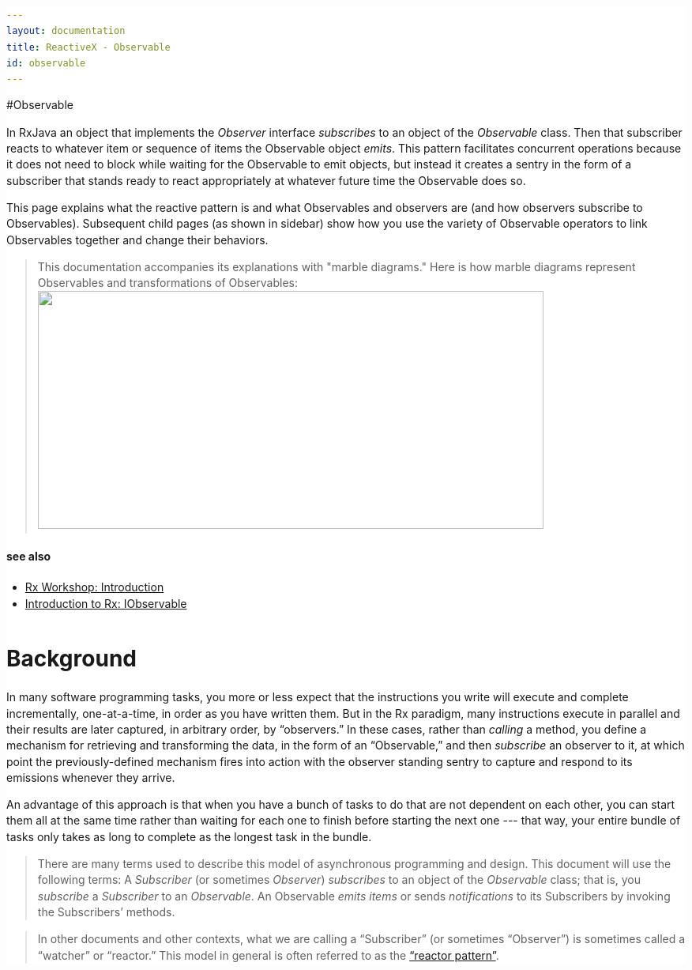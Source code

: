 ```yaml
---
layout: documentation
title: ReactiveX - Observable
id: observable
---
```


#Observable

In RxJava an object that implements the _Observer_ interface _subscribes_ to an object of the _Observable_ class. Then that subscriber reacts to whatever item or sequence of items the Observable object _emits_. This pattern facilitates concurrent operations because it does not need to block while waiting for the Observable to emit objects, but instead it creates a sentry in the form of a subscriber that stands ready to react appropriately at whatever future time the Observable does so.

This page explains what the reactive pattern is and what Observables and observers are (and how observers subscribe to Observables). Subsequent child pages (as shown in sidebar) show how you use the variety of Observable operators to link Observables together and change their behaviors.

> This documentation accompanies its explanations with "marble diagrams." Here is how marble diagrams represent Observables and transformations of Observables:
<img src="/Netflix/RxJava/wiki/images/rx-operators/legend.png" width="640" height="301" />​

#### see also
* <a href="http://channel9.msdn.com/Series/Rx-Workshop/Rx-Workshop-Introduction">Rx Workshop: Introduction</a>
* <a href="http://www.introtorx.com/Content/v1.0.10621.0/02_KeyTypes.html#IObservable">Introduction to Rx: IObservable</a>

# Background

In many software programming tasks, you more or less expect that the instructions you write will execute and complete incrementally, one-at-a-time, in order as you have written them. But in the Rx paradigm, many instructions execute in parallel and their results are later captured, in arbitrary order, by “observers.” In these cases, rather than _calling_ a method, you define a mechanism for retrieving and transforming the data, in the form of an “Observable,” and then _subscribe_ an observer to it, at which point the previously-defined mechanism fires into action with the observer standing sentry to capture and respond to its emissions whenever they arrive.

An advantage of this approach is that when you have a bunch of tasks to do that are not dependent on each other, you can start them all at the same time rather than waiting for each one to finish before starting the next one --- that way, your entire bundle of tasks only takes as long to complete as the longest task in the bundle.

> There are many terms used to describe this model of asynchronous programming and design. This document will use the following terms: A _Subscriber_ (or sometimes _Observer_) _subscribes_ to an object of the _Observable_ class; that is, you _subscribe_ a _Subscriber_ to an _Observable_. An Observable _emits_ _items_ or sends _notifications_ to its Subscribers by invoking the Subscribers’ methods.

> In other documents and other contexts, what we are calling a “Subscriber” (or sometimes “Observer”) is sometimes called a “watcher” or “reactor.” This model in general is often referred to as the [“reactor pattern”](http://en.wikipedia.org/wiki/Reactor_pattern).
